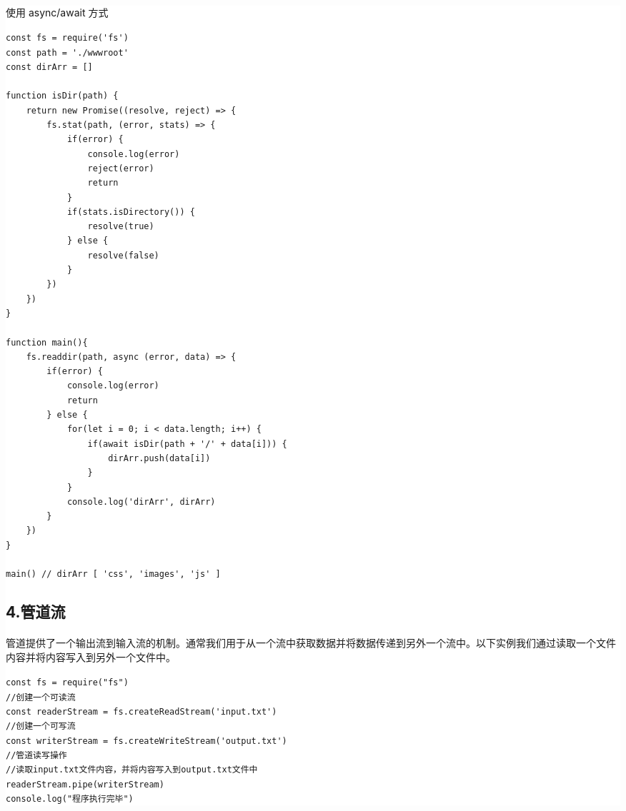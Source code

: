 使用 async/await 方式

```
const fs = require('fs')
const path = './wwwroot'
const dirArr = []

function isDir(path) {
    return new Promise((resolve, reject) => {
        fs.stat(path, (error, stats) => {
            if(error) {
                console.log(error)
                reject(error)
                return
            }
            if(stats.isDirectory()) {
                resolve(true)
            } else {
                resolve(false)
            }
        })
    })
}

function main(){
    fs.readdir(path, async (error, data) => {
        if(error) {
            console.log(error)
            return
        } else {
            for(let i = 0; i < data.length; i++) {
                if(await isDir(path + '/' + data[i])) {
                    dirArr.push(data[i])
                }
            }
            console.log('dirArr', dirArr)
        }
    })
}

main() // dirArr [ 'css', 'images', 'js' ]
```

## 4.管道流

管道提供了一个输出流到输入流的机制。通常我们用于从一个流中获取数据并将数据传递到另外一个流中。以下实例我们通过读取一个文件内容并将内容写入到另外一个文件中。

```
const fs = require("fs")
//创建一个可读流
const readerStream = fs.createReadStream('input.txt')
//创建一个可写流
const writerStream = fs.createWriteStream('output.txt')
//管道读写操作
//读取input.txt文件内容，并将内容写入到output.txt文件中
readerStream.pipe(writerStream)
console.log("程序执行完毕")
```
